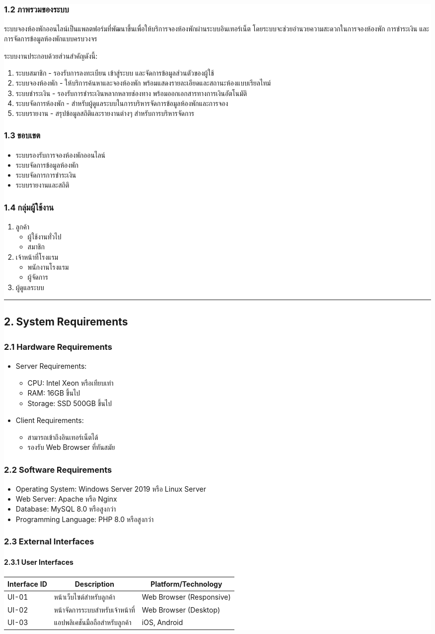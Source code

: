 ### 1.2 ภาพรวมของระบบ
ระบบจองห้องพักออนไลน์เป็นแพลตฟอร์มที่พัฒนาขึ้นเพื่อให้บริการจองห้องพักผ่านระบบอินเทอร์เน็ต โดยระบบจะช่วยอำนวยความสะดวกในการจองห้องพัก การชำระเงิน และการจัดการข้อมูลห้องพักแบบครบวงจร

ระบบงานประกอบด้วยส่วนสำคัญดังนี้:
1. ระบบสมาชิก - รองรับการลงทะเบียน เข้าสู่ระบบ และจัดการข้อมูลส่วนตัวของผู้ใช้
2. ระบบจองห้องพัก - ให้บริการค้นหาและจองห้องพัก พร้อมแสดงรายละเอียดและสถานะห้องแบบเรียลไทม์
3. ระบบชำระเงิน - รองรับการชำระเงินหลากหลายช่องทาง พร้อมออกเอกสารทางการเงินอัตโนมัติ
4. ระบบจัดการห้องพัก - สำหรับผู้ดูแลระบบในการบริหารจัดการข้อมูลห้องพักและการจอง
5. ระบบรายงาน - สรุปข้อมูลสถิติและรายงานต่างๆ สำหรับการบริหารจัดการ

### 1.3 ขอบเขต
- ระบบรองรับการจองห้องพักออนไลน์
- ระบบจัดการข้อมูลห้องพัก
- ระบบจัดการการชำระเงิน
- ระบบรายงานและสถิติ

### 1.4 กลุ่มผู้ใช้งาน
1. ลูกค้า
   - ผู้ใช้งานทั่วไป
   - สมาชิก
2. เจ้าหน้าที่โรงแรม
   - พนักงานโรงแรม
   - ผู้จัดการ
3. ผู้ดูแลระบบ

---

## 2. System Requirements

### 2.1 Hardware Requirements
- Server Requirements:
  - CPU: Intel Xeon หรือเทียบเท่า
  - RAM: 16GB ขึ้นไป
  - Storage: SSD 500GB ขึ้นไป

- Client Requirements:
  - สามารถเข้าถึงอินเทอร์เน็ตได้
  - รองรับ Web Browser ที่ทันสมัย

### 2.2 Software Requirements
- Operating System: Windows Server 2019 หรือ Linux Server
- Web Server: Apache หรือ Nginx
- Database: MySQL 8.0 หรือสูงกว่า
- Programming Language: PHP 8.0 หรือสูงกว่า

### 2.3 External Interfaces

#### 2.3.1 User Interfaces
| Interface ID | Description | Platform/Technology |
|-------------|-------------|-------------------|
| UI-01 | หน้าเว็บไซต์สำหรับลูกค้า | Web Browser (Responsive) |
| UI-02 | หน้าจัดการระบบสำหรับเจ้าหน้าที่ | Web Browser (Desktop) |
| UI-03 | แอปพลิเคชันมือถือสำหรับลูกค้า | iOS, Android |
